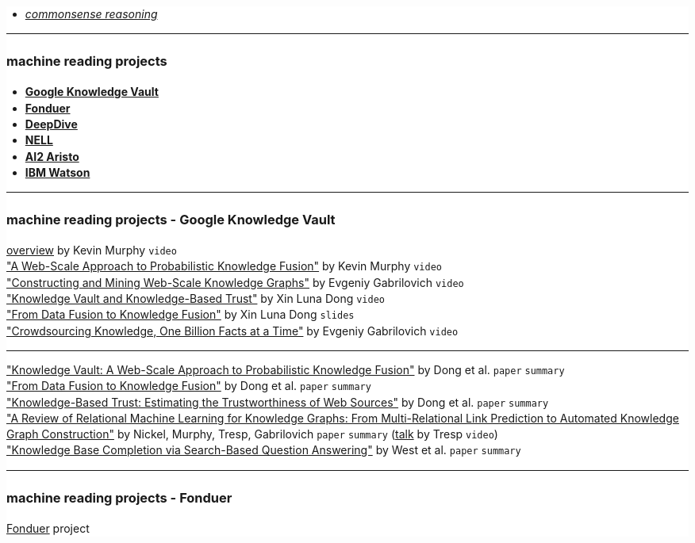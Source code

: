   - [*commonsense reasoning*](http://commonsensereasoning.org/problem_page.html)



---
### machine reading projects

  - [**Google Knowledge Vault**](#machine-reading-projects---google-knowledge-vault)  
  - [**Fonduer**](#machine-reading-projects---fonduer)  
  - [**DeepDive**](#machine-reading-projects---deepdive)  
  - [**NELL**](#machine-reading-projects---nell)  
  - [**AI2 Aristo**](#machine-reading-projects---ai2-aristo)  
  - [**IBM Watson**](#machine-reading-projects---ibm-watson)  



---
### machine reading projects - Google Knowledge Vault

  [overview](http://youtube.com/watch?v=i2r5J4XAhsw) by Kevin Murphy `video`  
  ["A Web-Scale Approach to Probabilistic Knowledge Fusion"](http://videolectures.net/kdd2014_murphy_knowledge_vault/) by Kevin Murphy `video`  
  ["Constructing and Mining Web-Scale Knowledge Graphs"](http://videolectures.net/kdd2014_gabrilovich_bordes_knowledge_graphs/) by Evgeniy Gabrilovich `video`  
  ["Knowledge Vault and Knowledge-Based Trust"](http://youtube.com/watch?v=Z6tmDdrBnpU) by Xin Luna Dong `video`  
  ["From Data Fusion to Knowledge Fusion"](http://lunadong.com/talks/fromDFtoKF.pdf) by Xin Luna Dong `slides`  
  ["Crowdsourcing Knowledge, One Billion Facts at a Time"](http://videolectures.net/nipsworkshops2013_gabrilovich_crowdsourcing/) by Evgeniy Gabrilovich `video`  

----

  ["Knowledge Vault: A Web-Scale Approach to Probabilistic Knowledge Fusion"](#knowledge-vault-a-web-scale-approach-to-probabilistic-knowledge-fusion-dong-et-al) by Dong et al. `paper` `summary`  
  ["From Data Fusion to Knowledge Fusion"](#from-data-fusion-to-knowledge-fusion-dong-et-al) by Dong et al. `paper` `summary`  
  ["Knowledge-Based Trust: Estimating the Trustworthiness of Web Sources"](#knowledge-based-trust-estimating-the-trustworthiness-of-web-sources-dong-et-al) by Dong et al. `paper` `summary`  
  ["A Review of Relational Machine Learning for Knowledge Graphs: From Multi-Relational Link Prediction to Automated Knowledge Graph Construction"](#a-review-of-relational-machine-learning-for-knowledge-graphs-from-multi-relational-link-prediction-to-automated-knowledge-graph-construction-nickel-murphy-tresp-gabrilovich)
	by Nickel, Murphy, Tresp, Gabrilovich `paper` `summary` ([talk](https://youtu.be/wJMNuNBrFlQ?t=8m25s) by Tresp `video`)  
  ["Knowledge Base Completion via Search-Based Question Answering"](#knowledge-base-completion-via-search-based-question-answering-west-et-al) by West et al. `paper` `summary`  



---
### machine reading projects - Fonduer

  [Fonduer](https://github.com/HazyResearch/fonduer) project
